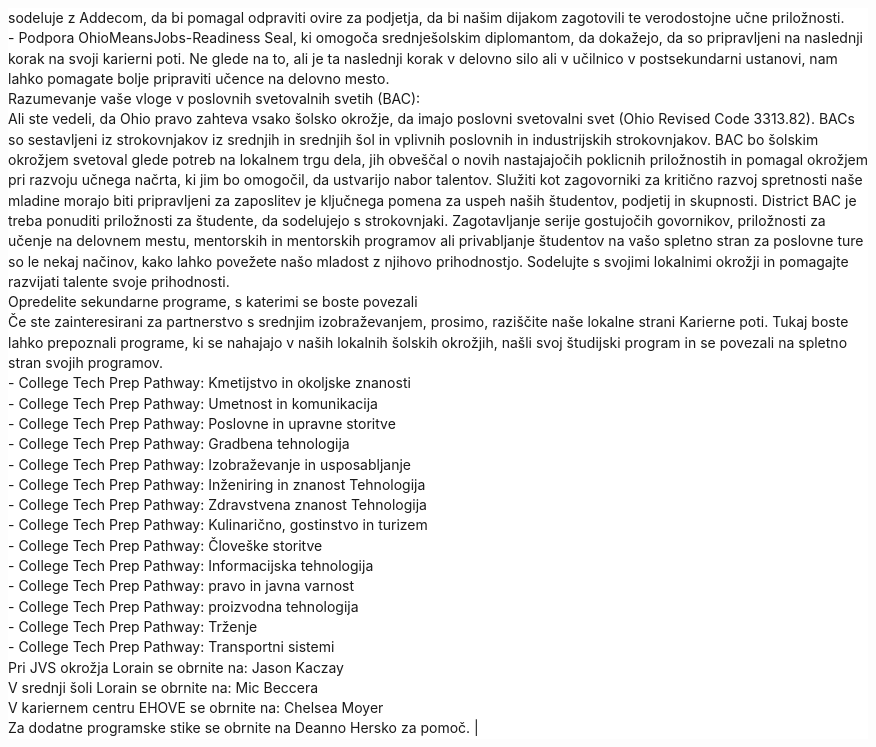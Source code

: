 sodeluje z Addecom, da bi pomagal odpraviti ovire za podjetja, da bi našim dijakom zagotovili te verodostojne učne priložnosti.<br/>- Podpora OhioMeansJobs-Readiness Seal, ki omogoča srednješolskim diplomantom, da dokažejo, da so pripravljeni na naslednji korak na svoji karierni poti. Ne glede na to, ali je ta naslednji korak v delovno silo ali v učilnico v postsekundarni ustanovi, nam lahko pomagate bolje pripraviti učence na delovno mesto.<br/>Razumevanje vaše vloge v poslovnih svetovalnih svetih (BAC):<br/>Ali ste vedeli, da Ohio pravo zahteva vsako šolsko okrožje, da imajo poslovni svetovalni svet (Ohio Revised Code 3313.82). BACs so sestavljeni iz strokovnjakov iz srednjih in srednjih šol in vplivnih poslovnih in industrijskih strokovnjakov. BAC bo šolskim okrožjem svetoval glede potreb na lokalnem trgu dela, jih obveščal o novih nastajajočih poklicnih priložnostih in pomagal okrožjem pri razvoju učnega načrta, ki jim bo omogočil, da ustvarijo nabor talentov. Služiti kot zagovorniki za kritično razvoj spretnosti naše mladine morajo biti pripravljeni za zaposlitev je ključnega pomena za uspeh naših študentov, podjetij in skupnosti. District BAC je treba ponuditi priložnosti za študente, da sodelujejo s strokovnjaki. Zagotavljanje serije gostujočih govornikov, priložnosti za učenje na delovnem mestu, mentorskih in mentorskih programov ali privabljanje študentov na vašo spletno stran za poslovne ture so le nekaj načinov, kako lahko povežete našo mladost z njihovo prihodnostjo. Sodelujte s svojimi lokalnimi okrožji in pomagajte razvijati talente svoje prihodnosti.<br/>Opredelite sekundarne programe, s katerimi se boste povezali<br/>Če ste zainteresirani za partnerstvo s srednjim izobraževanjem, prosimo, raziščite naše lokalne strani Karierne poti. Tukaj boste lahko prepoznali programe, ki se nahajajo v naših lokalnih šolskih okrožjih, našli svoj študijski program in se povezali na spletno stran svojih programov.<br/>- College Tech Prep Pathway: Kmetijstvo in okoljske znanosti<br/>- College Tech Prep Pathway: Umetnost in komunikacija<br/>- College Tech Prep Pathway: Poslovne in upravne storitve<br/>- College Tech Prep Pathway: Gradbena tehnologija<br/>- College Tech Prep Pathway: Izobraževanje in usposabljanje<br/>- College Tech Prep Pathway: Inženiring in znanost Tehnologija<br/>- College Tech Prep Pathway: Zdravstvena znanost Tehnologija<br/>- College Tech Prep Pathway: Kulinarično, gostinstvo in turizem<br/>- College Tech Prep Pathway: Človeške storitve<br/>- College Tech Prep Pathway: Informacijska tehnologija<br/>- College Tech Prep Pathway: pravo in javna varnost<br/>- College Tech Prep Pathway: proizvodna tehnologija<br/>- College Tech Prep Pathway: Trženje<br/>- College Tech Prep Pathway: Transportni sistemi<br/>Pri JVS okrožja Lorain se obrnite na: Jason Kaczay<br/>V srednji šoli Lorain se obrnite na: Mic Beccera<br/>V kariernem centru EHOVE se obrnite na: Chelsea Moyer<br/>Za dodatne programske stike se obrnite na Deanno Hersko za pomoč. |